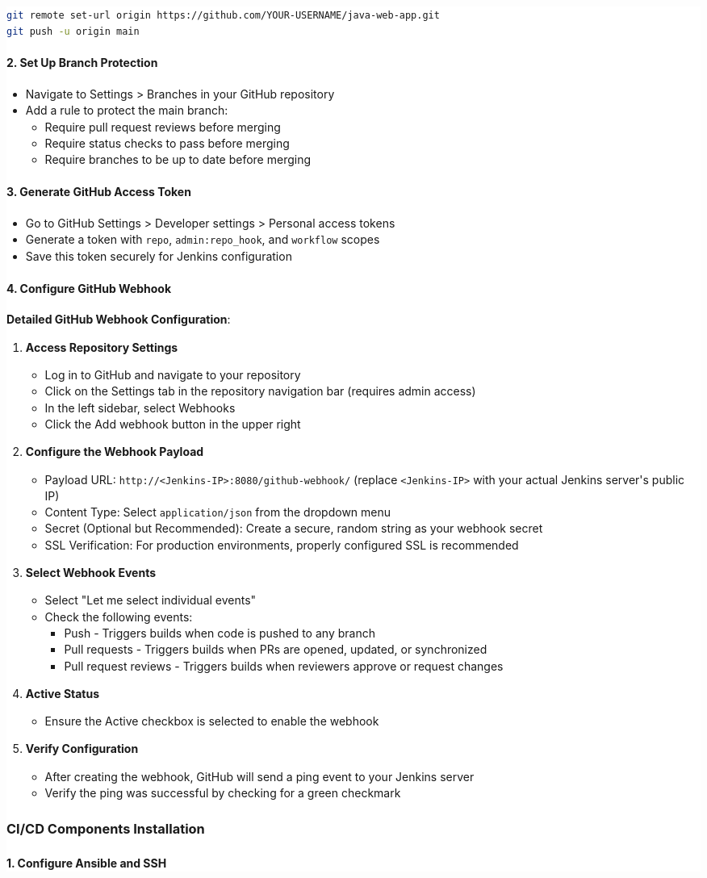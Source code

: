 ```bash
git remote set-url origin https://github.com/YOUR-USERNAME/java-web-app.git
git push -u origin main
```

#### 2. Set Up Branch Protection

- Navigate to Settings > Branches in your GitHub repository
- Add a rule to protect the main branch:
  - Require pull request reviews before merging
  - Require status checks to pass before merging
  - Require branches to be up to date before merging

#### 3. Generate GitHub Access Token

- Go to GitHub Settings > Developer settings > Personal access tokens
- Generate a token with `repo`, `admin:repo_hook`, and `workflow` scopes
- Save this token securely for Jenkins configuration

#### 4. Configure GitHub Webhook

**Detailed GitHub Webhook Configuration**:

1. **Access Repository Settings**

   - Log in to GitHub and navigate to your repository
   - Click on the Settings tab in the repository navigation bar (requires admin access)
   - In the left sidebar, select Webhooks
   - Click the Add webhook button in the upper right

2. **Configure the Webhook Payload**

   - Payload URL: `http://<Jenkins-IP>:8080/github-webhook/` (replace `<Jenkins-IP>` with your actual Jenkins server's public IP)
   - Content Type: Select `application/json` from the dropdown menu
   - Secret (Optional but Recommended): Create a secure, random string as your webhook secret
   - SSL Verification: For production environments, properly configured SSL is recommended

3. **Select Webhook Events**

   - Select "Let me select individual events"
   - Check the following events:
     - Push - Triggers builds when code is pushed to any branch
     - Pull requests - Triggers builds when PRs are opened, updated, or synchronized
     - Pull request reviews - Triggers builds when reviewers approve or request changes

4. **Active Status**

   - Ensure the Active checkbox is selected to enable the webhook

5. **Verify Configuration**
   - After creating the webhook, GitHub will send a ping event to your Jenkins server
   - Verify the ping was successful by checking for a green checkmark

### CI/CD Components Installation

#### 1. Configure Ansible and SSH
